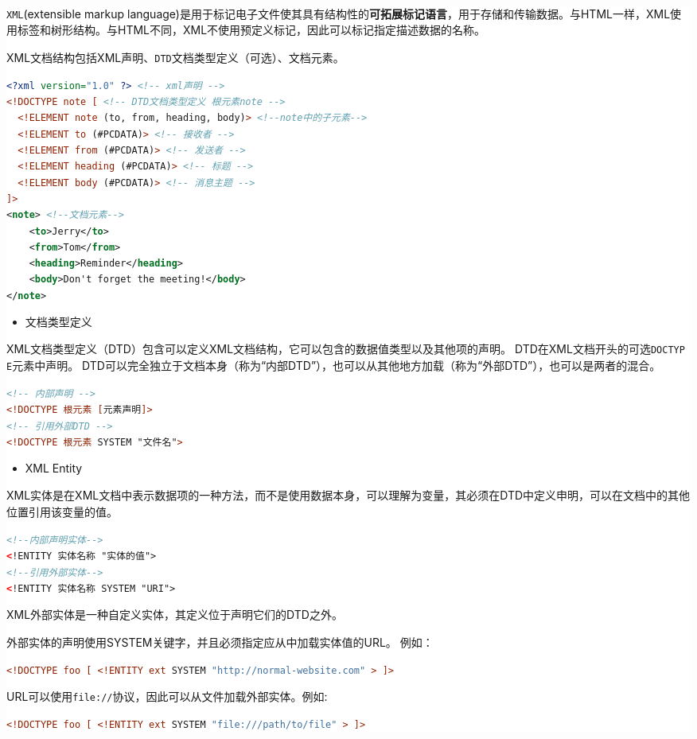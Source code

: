 `XML`(extensible markup language)是用于标记电子文件使其具有结构性的**可拓展标记语言**，用于存储和传输数据。与HTML一样，XML使用标签和树形结构。与HTML不同，XML不使用预定义标记，因此可以标记指定描述数据的名称。

XML文档结构包括XML声明、`DTD`文档类型定义（可选）、文档元素。


```xml
<?xml version="1.0" ?> <!-- xml声明 -->
<!DOCTYPE note [ <!-- DTD文档类型定义 根元素note -->
  <!ELEMENT note (to, from, heading, body)> <!--note中的子元素-->
  <!ELEMENT to (#PCDATA)> <!-- 接收者 -->
  <!ELEMENT from (#PCDATA)> <!-- 发送者 -->
  <!ELEMENT heading (#PCDATA)> <!-- 标题 -->
  <!ELEMENT body (#PCDATA)> <!-- 消息主题 -->
]>
<note> <!--文档元素-->
    <to>Jerry</to>
    <from>Tom</from>
    <heading>Reminder</heading>
    <body>Don't forget the meeting!</body>
</note>
```

- 文档类型定义

XML文档类型定义（DTD）包含可以定义XML文档结构，它可以包含的数据值类型以及其他项的声明。 DTD在XML文档开头的可选`DOCTYPE`元素中声明。 DTD可以完全独立于文档本身（称为“内部DTD”），也可以从其他地方加载（称为“外部DTD”），也可以是两者的混合。

```xml
<!-- 内部声明 -->
<!DOCTYPE 根元素 [元素声明]>
<!-- 引用外部DTD -->
<!DOCTYPE 根元素 SYSTEM "文件名">
```

- XML Entity

XML实体是在XML文档中表示数据项的一种方法，而不是使用数据本身，可以理解为变量，其必须在DTD中定义申明，可以在文档中的其他位置引用该变量的值。

```xml
<!--内部声明实体-->
<!ENTITY 实体名称 "实体的值">
<!--引用外部实体-->
<!ENTITY 实体名称 SYSTEM "URI">
```
XML外部实体是一种自定义实体，其定义位于声明它们的DTD之外。

外部实体的声明使用SYSTEM关键字，并且必须指定应从中加载实体值的URL。 例如：

```xml
<!DOCTYPE foo [ <!ENTITY ext SYSTEM "http://normal-website.com" > ]>
```

URL可以使用`file://`协议，因此可以从文件加载外部实体。例如:

```xml
<!DOCTYPE foo [ <!ENTITY ext SYSTEM "file:///path/to/file" > ]>
```
